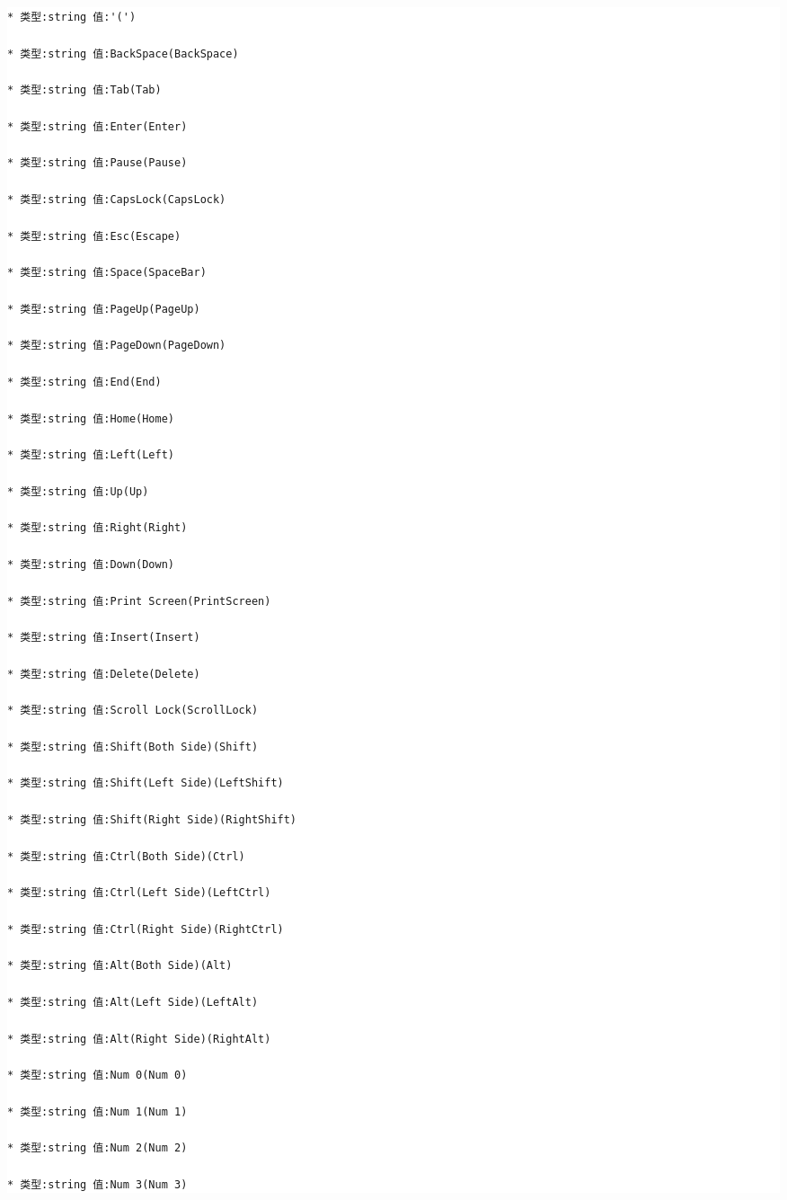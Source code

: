     * 类型:string 值:'(')

    * 类型:string 值:BackSpace(BackSpace)

    * 类型:string 值:Tab(Tab)

    * 类型:string 值:Enter(Enter)

    * 类型:string 值:Pause(Pause)

    * 类型:string 值:CapsLock(CapsLock)

    * 类型:string 值:Esc(Escape)

    * 类型:string 值:Space(SpaceBar)

    * 类型:string 值:PageUp(PageUp)

    * 类型:string 值:PageDown(PageDown)

    * 类型:string 值:End(End)

    * 类型:string 值:Home(Home)

    * 类型:string 值:Left(Left)

    * 类型:string 值:Up(Up)

    * 类型:string 值:Right(Right)

    * 类型:string 值:Down(Down)

    * 类型:string 值:Print Screen(PrintScreen)

    * 类型:string 值:Insert(Insert)

    * 类型:string 值:Delete(Delete)

    * 类型:string 值:Scroll Lock(ScrollLock)

    * 类型:string 值:Shift(Both Side)(Shift)

    * 类型:string 值:Shift(Left Side)(LeftShift)

    * 类型:string 值:Shift(Right Side)(RightShift)

    * 类型:string 值:Ctrl(Both Side)(Ctrl)

    * 类型:string 值:Ctrl(Left Side)(LeftCtrl)

    * 类型:string 值:Ctrl(Right Side)(RightCtrl)

    * 类型:string 值:Alt(Both Side)(Alt)

    * 类型:string 值:Alt(Left Side)(LeftAlt)

    * 类型:string 值:Alt(Right Side)(RightAlt)

    * 类型:string 值:Num 0(Num 0)

    * 类型:string 值:Num 1(Num 1)

    * 类型:string 值:Num 2(Num 2)

    * 类型:string 值:Num 3(Num 3)
